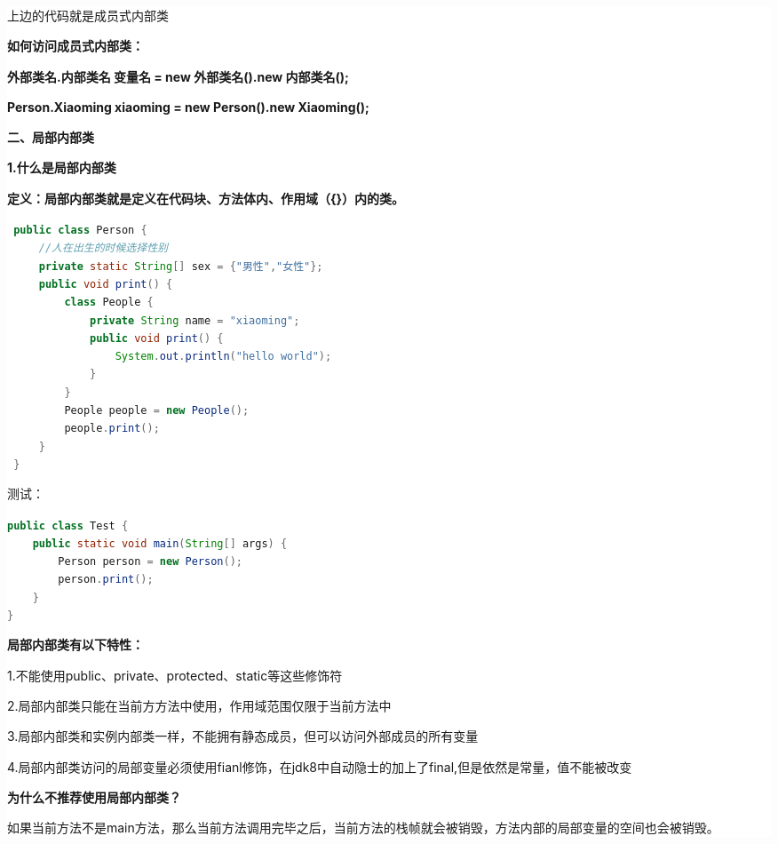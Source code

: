  

上边的代码就是成员式内部类

**如何访问成员式内部类：**

**外部类名.内部类名 变量名 = new 外部类名().new 内部类名();**

**Person.Xiaoming xiaoming = new Person().new Xiaoming();**

**二、局部内部类**

**1.什么是局部内部类**

**定义：局部内部类就是定义在代码块、方法体内、作用域（{}）内的类。**

```java
 public class Person {
     //人在出生的时候选择性别 
     private static String[] sex = {"男性","女性"}; 
     public void print() { 	
         class People { 	
             private String name = "xiaoming"; 	
             public void print() { 		
                 System.out.println("hello world"); 	
             } 	
         } 	
         People people = new People();
         people.print();
     } 
 }
```

 测试：

```java
public class Test {
    public static void main(String[] args) {
        Person person = new Person(); 
        person.print(); 
    } 
}
```



**局部内部类有以下特性：**

1.不能使用public、private、protected、static等这些修饰符

2.局部内部类只能在当前方方法中使用，作用域范围仅限于当前方法中

3.局部内部类和实例内部类一样，不能拥有静态成员，但可以访问外部成员的所有变量

4.局部内部类访问的局部变量必须使用fianl修饰，在jdk8中自动隐士的加上了final,但是依然是常量，值不能被改变

**为什么不推荐使用局部内部类？**

如果当前方法不是main方法，那么当前方法调用完毕之后，当前方法的栈帧就会被销毁，方法内部的局部变量的空间也会被销毁。

 
